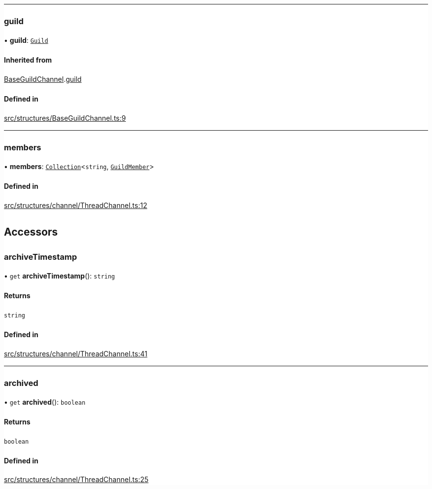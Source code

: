 ___

### guild

• **guild**: [`Guild`](Guild.md)

#### Inherited from

[BaseGuildChannel](BaseGuildChannel.md).[guild](BaseGuildChannel.md#guild)

#### Defined in

[src/structures/BaseGuildChannel.ts:9](https://github.com/avocord/disonejs/blob/0170c9a/src/structures/BaseGuildChannel.ts#L9)

___

### members

• **members**: [`Collection`](internal_.Collection.md)<`string`, [`GuildMember`](GuildMember.md)\>

#### Defined in

[src/structures/channel/ThreadChannel.ts:12](https://github.com/avocord/disonejs/blob/0170c9a/src/structures/channel/ThreadChannel.ts#L12)

## Accessors

### archiveTimestamp

• `get` **archiveTimestamp**(): `string`

#### Returns

`string`

#### Defined in

[src/structures/channel/ThreadChannel.ts:41](https://github.com/avocord/disonejs/blob/0170c9a/src/structures/channel/ThreadChannel.ts#L41)

___

### archived

• `get` **archived**(): `boolean`

#### Returns

`boolean`

#### Defined in

[src/structures/channel/ThreadChannel.ts:25](https://github.com/avocord/disonejs/blob/0170c9a/src/structures/channel/ThreadChannel.ts#L25)
